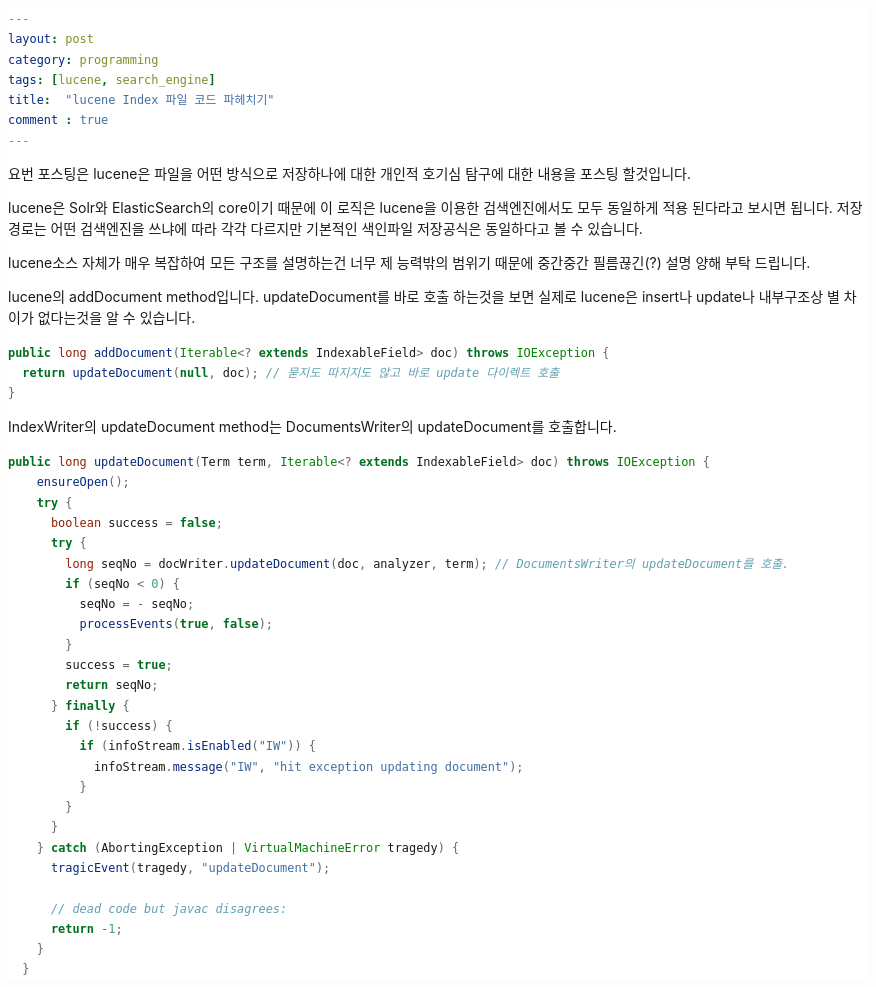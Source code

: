 ```yaml
---
layout: post
category: programming
tags: [lucene, search_engine]
title:  "lucene Index 파일 코드 파헤치기"
comment : true
---
```

요번 포스팅은 lucene은 파일을 어떤 방식으로 저장하나에 대한 개인적 호기심 탐구에 대한 내용을 포스팅 할것입니다.

lucene은 Solr와 ElasticSearch의 core이기 때문에 이 로직은 lucene을 이용한 검색엔진에서도 모두 동일하게 적용 된다라고 보시면 됩니다.
저장경로는 어떤 검색엔진을 쓰냐에 따라 각각 다르지만 기본적인 색인파일 저장공식은 동일하다고 볼 수 있습니다.

lucene소스 자체가 매우 복잡하여 모든 구조를 설명하는건 너무 제 능력밖의 범위기 때문에 중간중간 필름끊긴(?) 설명 양해 부탁 드립니다.

lucene의 addDocument method입니다. updateDocument를 바로 호출 하는것을 보면 실제로 lucene은 insert나 update나 내부구조상 별 차이가 없다는것을 알 수 있습니다.
```java
public long addDocument(Iterable<? extends IndexableField> doc) throws IOException {
  return updateDocument(null, doc); // 묻지도 따지지도 않고 바로 update 다이렉트 호출
}
```
IndexWriter의 updateDocument method는 DocumentsWriter의 updateDocument를 호출합니다.
```java
public long updateDocument(Term term, Iterable<? extends IndexableField> doc) throws IOException {
    ensureOpen();
    try {
      boolean success = false;
      try {
        long seqNo = docWriter.updateDocument(doc, analyzer, term); // DocumentsWriter의 updateDocument를 호출.
        if (seqNo < 0) {
          seqNo = - seqNo;
          processEvents(true, false);
        }
        success = true;
        return seqNo;
      } finally {
        if (!success) {
          if (infoStream.isEnabled("IW")) {
            infoStream.message("IW", "hit exception updating document");
          }
        }
      }
    } catch (AbortingException | VirtualMachineError tragedy) {
      tragicEvent(tragedy, "updateDocument");

      // dead code but javac disagrees:
      return -1;
    }
  }
```

